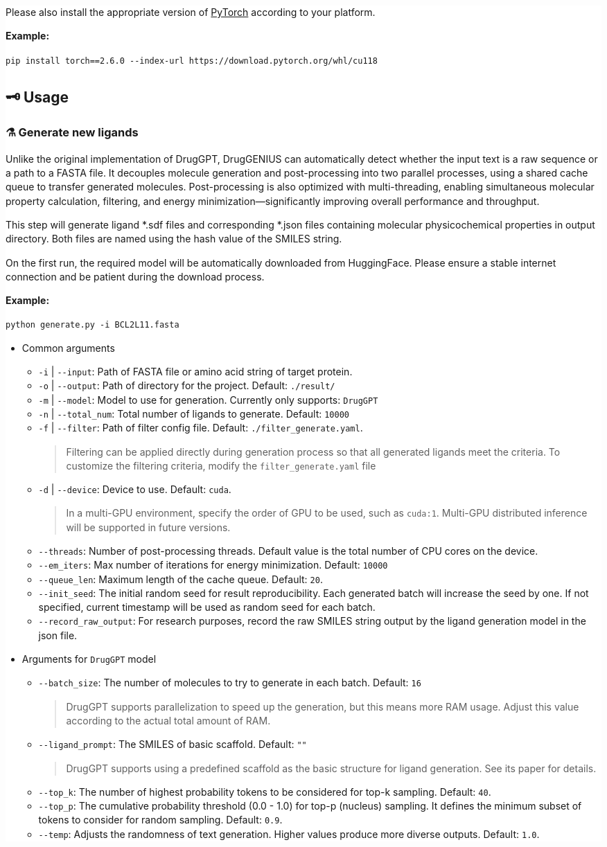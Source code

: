 Please also install the appropriate version of [PyTorch](https://pytorch.org/) according to your platform.

**Example:**
```shell
pip install torch==2.6.0 --index-url https://download.pytorch.org/whl/cu118
```
## 🗝 Usage
### ⚗ Generate new ligands
Unlike the original implementation of DrugGPT, DrugGENIUS can automatically detect whether the input text is a raw sequence or a path to a FASTA file. It decouples molecule generation and post-processing into two parallel processes, using a shared cache queue to transfer generated molecules. Post-processing is also optimized with multi-threading, enabling simultaneous molecular property calculation, filtering, and energy minimization—significantly improving overall performance and throughput.

This step will generate ligand *.sdf files and corresponding *.json files containing molecular physicochemical properties in output directory. Both files are named using the hash value of the SMILES string.

On the first run, the required model will be automatically downloaded from HuggingFace. Please ensure a stable internet connection and be patient during the download process.

**Example:**
```shell
python generate.py -i BCL2L11.fasta
```
- Common arguments
  - `-i` | `--input`: Path of FASTA file or amino acid string of target protein. 
  - `-o` | `--output`: Path of directory for the project. Default: `./result/`
  - `-m` | `--model`: Model to use for generation. Currently only supports: `DrugGPT`
  - `-n` | `--total_num`: Total number of ligands to generate. Default: `10000`
  - `-f` | `--filter`: Path of filter config file. Default: `./filter_generate.yaml`. 
    > Filtering can be applied directly during generation process so that all generated ligands meet the criteria. To customize the filtering criteria, modify the `filter_generate.yaml` file
  - `-d` | `--device`: Device to use. Default: `cuda`. 
    > In a multi-GPU environment, specify the order of GPU to be used, such as `cuda:1`. Multi-GPU distributed inference will be supported in future versions.
  - `--threads`: Number of post-processing threads. Default value is the total number of CPU cores on the device.
  - `--em_iters`: Max number of iterations for energy minimization. Default: `10000`
  - `--queue_len`: Maximum length of the cache queue. Default: `20`. 
  - `--init_seed`: The initial random seed for result reproducibility. Each generated batch will increase the seed by one. If not specified, current timestamp will be used as random seed for each batch.
  - `--record_raw_output`: For research purposes, record the raw SMILES string output by the ligand generation model in the json file.
  
- Arguments for `DrugGPT` model
  - `--batch_size`: The number of molecules to try to generate in each batch. Default: `16`
    > DrugGPT supports parallelization to speed up the generation, but this means more RAM usage. Adjust this value according to the actual total amount of RAM.
  - `--ligand_prompt`: The SMILES of basic scaffold. Default: `""`
    > DrugGPT supports using a predefined scaffold as the basic structure for ligand generation. See its paper for details.
  - `--top_k`: The number of highest probability tokens to be considered for top-k sampling. Default: `40`.
  - `--top_p`: The cumulative probability threshold (0.0 - 1.0) for top-p (nucleus) sampling. It defines the minimum subset of tokens to consider for random sampling. Default: `0.9`.
  - `--temp`: Adjusts the randomness of text generation. Higher values produce more diverse outputs. Default: `1.0`.
